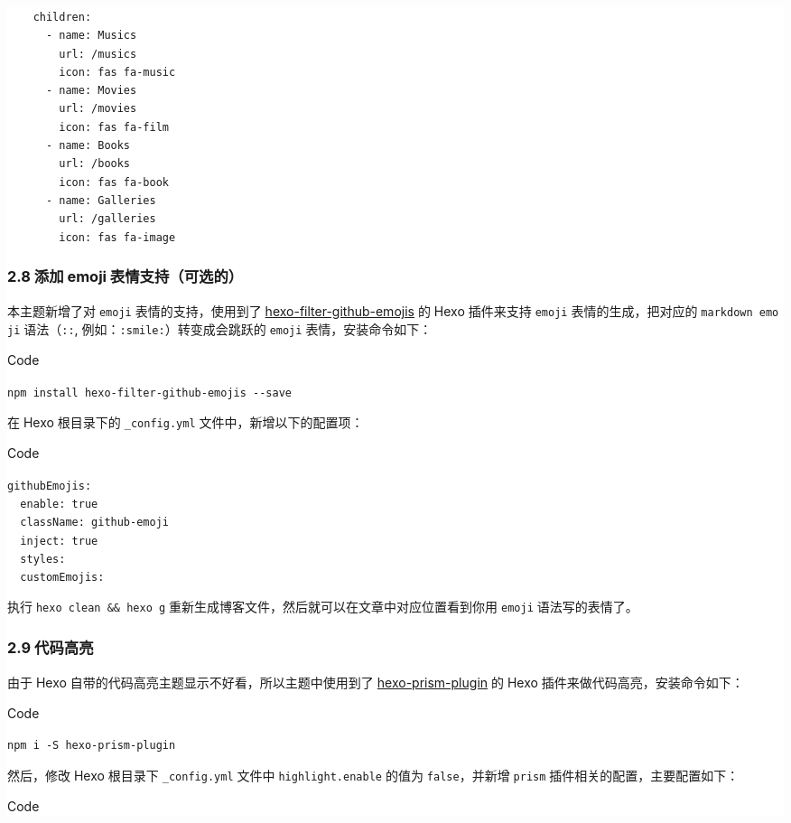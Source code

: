 ```
    children:
      - name: Musics
        url: /musics
        icon: fas fa-music
      - name: Movies
        url: /movies
        icon: fas fa-film
      - name: Books
        url: /books
        icon: fas fa-book
      - name: Galleries
        url: /galleries
        icon: fas fa-image
```

### [](#2-8-添加emoji表情支持（可选的） "2.8 添加emoji表情支持（可选的）")2.8 添加 emoji 表情支持（可选的）

本主题新增了对 `emoji` 表情的支持，使用到了 [hexo-filter-github-emojis](https://npm.taobao.org/package/hexo-filter-github-emojis) 的 Hexo 插件来支持 `emoji` 表情的生成，把对应的 `markdown emoji` 语法（`::`, 例如：`:smile:`）转变成会跳跃的 `emoji` 表情，安装命令如下：

Code

```
npm install hexo-filter-github-emojis --save
```

在 Hexo 根目录下的 `_config.yml` 文件中，新增以下的配置项：

Code

```
githubEmojis:
  enable: true
  className: github-emoji
  inject: true
  styles:
  customEmojis:
```

执行 `hexo clean && hexo g` 重新生成博客文件，然后就可以在文章中对应位置看到你用 `emoji` 语法写的表情了。

### [](#2-9-代码高亮 "2.9 代码高亮")2.9 代码高亮

由于 Hexo 自带的代码高亮主题显示不好看，所以主题中使用到了 [hexo-prism-plugin](https://github.com/ele828/hexo-prism-plugin) 的 Hexo 插件来做代码高亮，安装命令如下：

Code

```
npm i -S hexo-prism-plugin
```

然后，修改 Hexo 根目录下 `_config.yml` 文件中 `highlight.enable` 的值为 `false`，并新增 `prism` 插件相关的配置，主要配置如下：

Code
